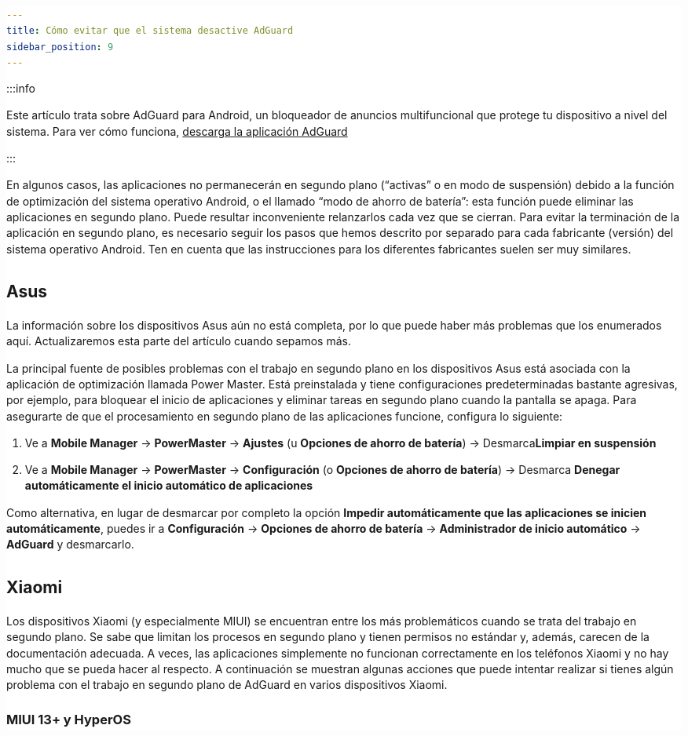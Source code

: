```yaml
---
title: Cómo evitar que el sistema desactive AdGuard
sidebar_position: 9
---
```


:::info

Este artículo trata sobre AdGuard para Android, un bloqueador de anuncios multifuncional que protege tu dispositivo a nivel del sistema. Para ver cómo funciona, [descarga la aplicación AdGuard](https://agrd.io/download-kb-adblock)

:::

En algunos casos, las aplicaciones no permanecerán en segundo plano (“activas” o en modo de suspensión) debido a la función de optimización del sistema operativo Android, o el llamado “modo de ahorro de batería”: esta función puede eliminar las aplicaciones en segundo plano. Puede resultar inconveniente relanzarlos cada vez que se cierran. Para evitar la terminación de la aplicación en segundo plano, es necesario seguir los pasos que hemos descrito por separado para cada fabricante (versión) del sistema operativo Android. Ten en cuenta que las instrucciones para los diferentes fabricantes suelen ser muy similares.

## Asus

La información sobre los dispositivos Asus aún no está completa, por lo que puede haber más problemas que los enumerados aquí. Actualizaremos esta parte del artículo cuando sepamos más.

La principal fuente de posibles problemas con el trabajo en segundo plano en los dispositivos Asus está asociada con la aplicación de optimización llamada Power Master. Está preinstalada y tiene configuraciones predeterminadas bastante agresivas, por ejemplo, para bloquear el inicio de aplicaciones y eliminar tareas en segundo plano cuando la pantalla se apaga. Para asegurarte de que el procesamiento en segundo plano de las aplicaciones funcione, configura lo siguiente:

1. Ve a **Mobile Manager** → **PowerMaster** → **Ajustes** (u **Opciones de ahorro de batería**) → Desmarca**Limpiar en suspensión**

1. Ve a **Mobile Manager** → **PowerMaster** → **Configuración** (o **Opciones de ahorro de batería**) → Desmarca **Denegar automáticamente el inicio automático de aplicaciones**

Como alternativa, en lugar de desmarcar por completo la opción **Impedir automáticamente que las aplicaciones se inicien automáticamente**, puedes ir a **Configuración** → **Opciones de ahorro de batería** → **Administrador de inicio automático** → **AdGuard** y desmarcarlo.

## Xiaomi

Los dispositivos Xiaomi (y especialmente MIUI) se encuentran entre los más problemáticos cuando se trata del trabajo en segundo plano. Se sabe que limitan los procesos en segundo plano y tienen permisos no estándar y, además, carecen de la documentación adecuada. A veces, las aplicaciones simplemente no funcionan correctamente en los teléfonos Xiaomi y no hay mucho que se pueda hacer al respecto. A continuación se muestran algunas acciones que puede intentar realizar si tienes algún problema con el trabajo en segundo plano de AdGuard en varios dispositivos Xiaomi.

### MIUI 13+ y HyperOS
